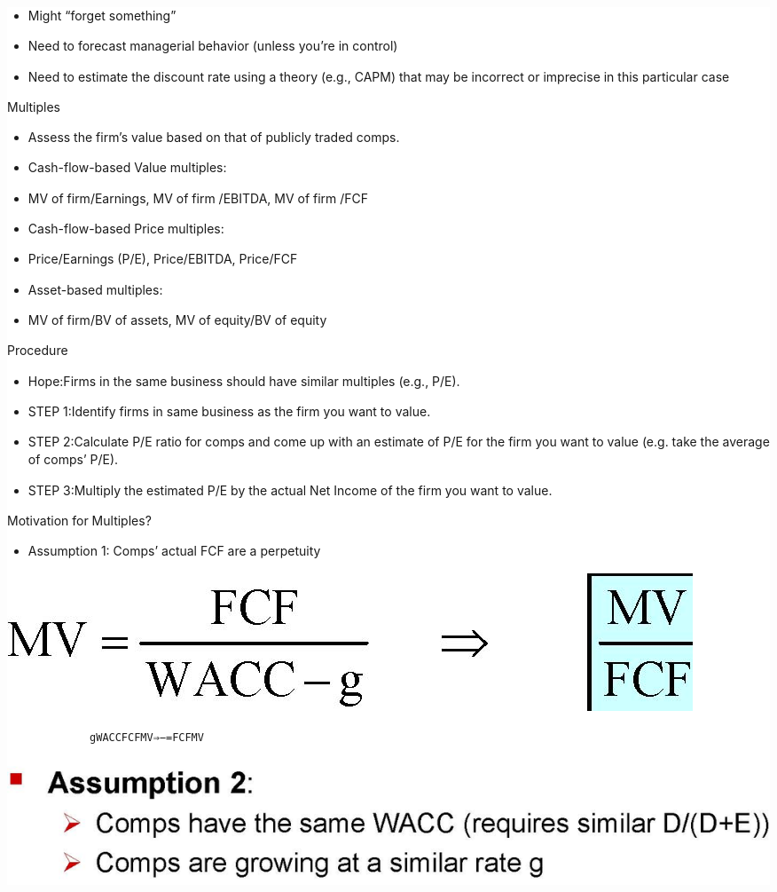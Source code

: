 - Might “forget something”

- Need to forecast managerial behavior (unless you’re in control)

- Need to estimate the discount rate using a theory (e.g., CAPM) that may be incorrect or imprecise in this particular case

Multiples

- Assess the firm’s value based on that of publicly traded comps.

- Cash-flow-based Value multiples:

- MV of firm/Earnings, MV of firm /EBITDA, MV of firm /FCF

- Cash-flow-based Price multiples:

- Price/Earnings (P/E), Price/EBITDA, Price/FCF

- Asset-based multiples:

- MV of firm/BV of assets, MV of equity/BV of equity

Procedure

- Hope:Firms in the same business should have similar multiples (e.g., P/E).

- STEP 1:Identify firms in same business as the firm you want to value.

- STEP 2:Calculate P/E ratio for comps and come up with an estimate of P/E for the firm you want to value (e.g. take the average of comps’ P/E).

- STEP 3:Multiply the estimated P/E by the actual Net Income of the firm you want to value.

Motivation for Multiples?

- Assumption 1:  Comps’ actual FCF are a perpetuity

![](images/lecture_19_valuing_a_company-b.en_img_18.jpg)

                 gWACCFCFMV⇒−=FCFMV

![](images/lecture_19_valuing_a_company-b.en_img_19.jpg)
